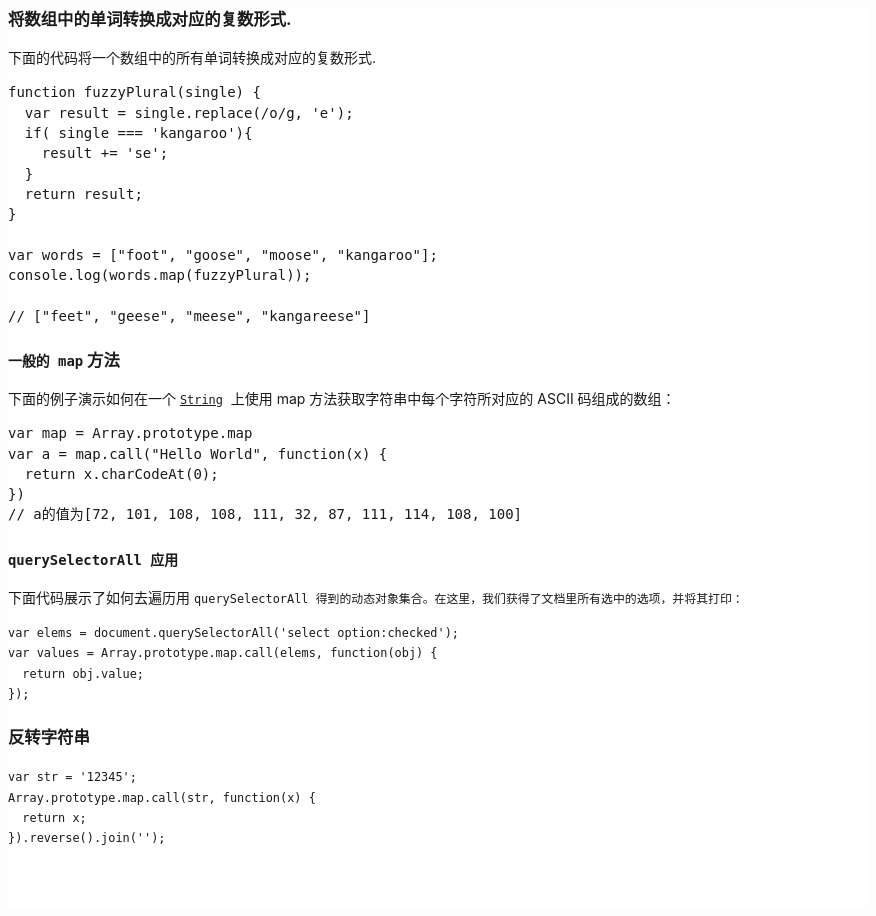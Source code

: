 <h3 name="Example:_Pluralizing_the_words_.28strings.29_in_an_array" id="Example:_Pluralizing_the_words_.28strings.29_in_an_array">&#x5C06;&#x6570;&#x7EC4;&#x4E2D;&#x7684;&#x5355;&#x8BCD;&#x8F6C;&#x6362;&#x6210;&#x5BF9;&#x5E94;&#x7684;&#x590D;&#x6570;&#x5F62;&#x5F0F;.</h3>

<p>&#x4E0B;&#x9762;&#x7684;&#x4EE3;&#x7801;&#x5C06;&#x4E00;&#x4E2A;&#x6570;&#x7EC4;&#x4E2D;&#x7684;&#x6240;&#x6709;&#x5355;&#x8BCD;&#x8F6C;&#x6362;&#x6210;&#x5BF9;&#x5E94;&#x7684;&#x590D;&#x6570;&#x5F62;&#x5F0F;.</p>

<pre class="brush: js">function fuzzyPlural(single) {
  var result = single.replace(/o/g, &apos;e&apos;);  
  if( single === &apos;kangaroo&apos;){
    result += &apos;se&apos;;
  }
  return result; 
}

var words = [&quot;foot&quot;, &quot;goose&quot;, &quot;moose&quot;, &quot;kangaroo&quot;];
console.log(words.map(fuzzyPlural));

// [&quot;feet&quot;, &quot;geese&quot;, &quot;meese&quot;, &quot;kangareese&quot;]
</pre>

<h3 name="Example:_using_map_generically" id="Example:_using_map_generically"><code>&#x4E00;&#x822C;&#x7684; map</code>&#xA0;&#x65B9;&#x6CD5;</h3>

<p>&#x4E0B;&#x9762;&#x7684;&#x4F8B;&#x5B50;&#x6F14;&#x793A;&#x5982;&#x4F55;&#x5728;&#x4E00;&#x4E2A; <a href="/zh-CN/docs/Web/JavaScript/Reference/String" title="&#x6B64;&#x9875;&#x9762;&#x4ECD;&#x672A;&#x88AB;&#x672C;&#x5730;&#x5316;, &#x671F;&#x5F85;&#x60A8;&#x7684;&#x7FFB;&#x8BD1;!"><code>String</code></a>&#xA0;&#xA0;&#x4E0A;&#x4F7F;&#x7528; map &#x65B9;&#x6CD5;&#x83B7;&#x53D6;&#x5B57;&#x7B26;&#x4E32;&#x4E2D;&#x6BCF;&#x4E2A;&#x5B57;&#x7B26;&#x6240;&#x5BF9;&#x5E94;&#x7684; ASCII &#x7801;&#x7EC4;&#x6210;&#x7684;&#x6570;&#x7EC4;&#xFF1A;</p>

<pre class="brush: js">var map = Array.prototype.map
var a = map.call(&quot;Hello World&quot;, function(x) { 
&#xA0; return x.charCodeAt(0); 
})
// a&#x7684;&#x503C;&#x4E3A;[72, 101, 108, 108, 111, 32, 87, 111, 114, 108, 100]
</pre>

<h3 id="querySelectorAll_&#x5E94;&#x7528;"><code>querySelectorAll &#x5E94;&#x7528;</code></h3>

<p>&#x4E0B;&#x9762;&#x4EE3;&#x7801;&#x5C55;&#x793A;&#x4E86;&#x5982;&#x4F55;&#x53BB;&#x904D;&#x5386;&#x7528;&#xA0;<code>querySelectorAll &#x5F97;&#x5230;&#x7684;&#x52A8;&#x6001;&#x5BF9;&#x8C61;&#x96C6;&#x5408;&#x3002;&#x5728;&#x8FD9;&#x91CC;&#xFF0C;&#x6211;&#x4EEC;&#x83B7;&#x5F97;&#x4E86;&#x6587;&#x6863;&#x91CC;&#x6240;&#x6709;&#x9009;&#x4E2D;&#x7684;&#x9009;&#x9879;&#xFF0C;&#x5E76;&#x5C06;&#x5176;&#x6253;&#x5370;&#xFF1A;</code></p>

<pre><code>var elems = document.querySelectorAll(&apos;select option:checked&apos;);
var values = Array.prototype.map.call(elems, function(obj) {
  return obj.value;
});</code></pre>

<h3 id="&#x53CD;&#x8F6C;&#x5B57;&#x7B26;&#x4E32;">&#x53CD;&#x8F6C;&#x5B57;&#x7B26;&#x4E32;</h3>

<pre><code>var str = &apos;12345&apos;;
Array.prototype.map.call(str, function(x) {
  return x;
}).reverse().join(&apos;&apos;); 
